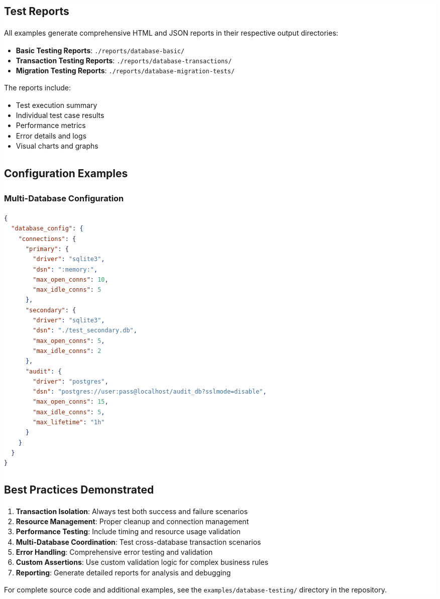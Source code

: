 ## Test Reports

All examples generate comprehensive HTML and JSON reports in their respective output directories:

- **Basic Testing Reports**: `./reports/database-basic/`
- **Transaction Testing Reports**: `./reports/database-transactions/`
- **Migration Testing Reports**: `./reports/database-migration-tests/`

The reports include:
- Test execution summary
- Individual test case results
- Performance metrics
- Error details and logs
- Visual charts and graphs

## Configuration Examples

### Multi-Database Configuration

```json
{
  "database_config": {
    "connections": {
      "primary": {
        "driver": "sqlite3",
        "dsn": ":memory:",
        "max_open_conns": 10,
        "max_idle_conns": 5
      },
      "secondary": {
        "driver": "sqlite3",
        "dsn": "./test_secondary.db",
        "max_open_conns": 5,
        "max_idle_conns": 2
      },
      "audit": {
        "driver": "postgres",
        "dsn": "postgres://user:pass@localhost/audit_db?sslmode=disable",
        "max_open_conns": 15,
        "max_idle_conns": 5,
        "max_lifetime": "1h"
      }
    }
  }
}
```

## Best Practices Demonstrated

1. **Transaction Isolation**: Always test both success and failure scenarios
2. **Resource Management**: Proper cleanup and connection management
3. **Performance Testing**: Include timing and resource usage validation
4. **Multi-Database Coordination**: Test cross-database transaction scenarios
5. **Error Handling**: Comprehensive error testing and validation
6. **Custom Assertions**: Use custom validation logic for complex business rules
7. **Reporting**: Generate detailed reports for analysis and debugging

For complete source code and additional examples, see the `examples/database-testing/` directory in the repository.